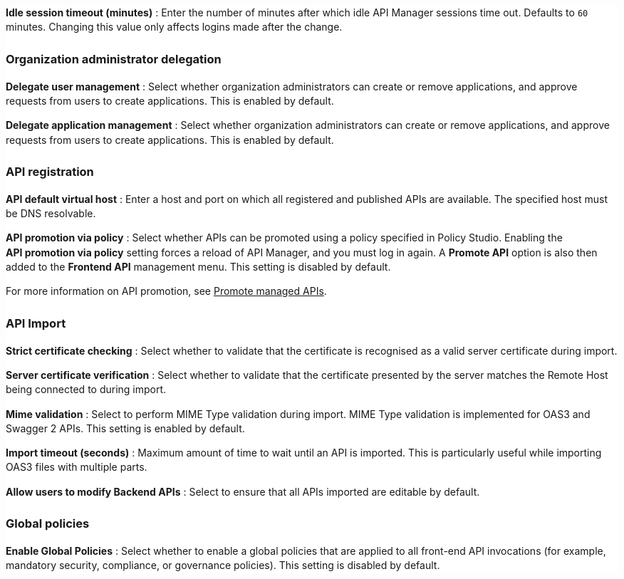 **Idle session timeout (minutes)**
: Enter the number of minutes after which idle API Manager sessions time out. Defaults to `60` minutes. Changing this value only affects logins made after the change.

### Organization administrator delegation

**Delegate user management**
: Select whether organization administrators can create or remove applications, and approve requests from users to create applications. This is enabled by default.

**Delegate application management**
: Select whether organization administrators can create or remove applications, and approve requests from users to create applications. This is enabled by default.

### API registration

**API default virtual host**
: Enter a host and port on which all registered and published APIs are available. The specified host must be DNS resolvable.

**API promotion via policy**
: Select whether APIs can be promoted using a policy specified in Policy Studio. Enabling the **API promotion via policy** setting forces a reload of API Manager, and you must log in again. A **Promote API** option is also then added to the **Frontend API** management menu. This setting is disabled by default.

For more information on API promotion, see [Promote managed APIs](/docs/apim_administration/apimgr_admin/api_mgmt_promote/).

### API Import

**Strict certificate checking**
: Select whether to validate that the certificate is recognised as a valid server certificate during import.

**Server certificate verification**
: Select whether to validate that the certificate presented by the server matches the Remote Host being connected to during import. 

**Mime validation**
: Select to perform MIME Type validation during import. MIME Type validation is implemented for OAS3 and Swagger 2 APIs. This setting is enabled by default.

**Import timeout (seconds)**
: Maximum amount of time to wait until an API is imported. This is particularly useful while importing OAS3 files with multiple parts. 

**Allow users to modify Backend APIs**
: Select to ensure that all APIs imported are editable by default. 


### Global policies

**Enable Global Policies**
: Select whether to enable a global policies that are applied to all front-end API invocations (for example, mandatory security, compliance, or governance policies). This setting is disabled by default.
